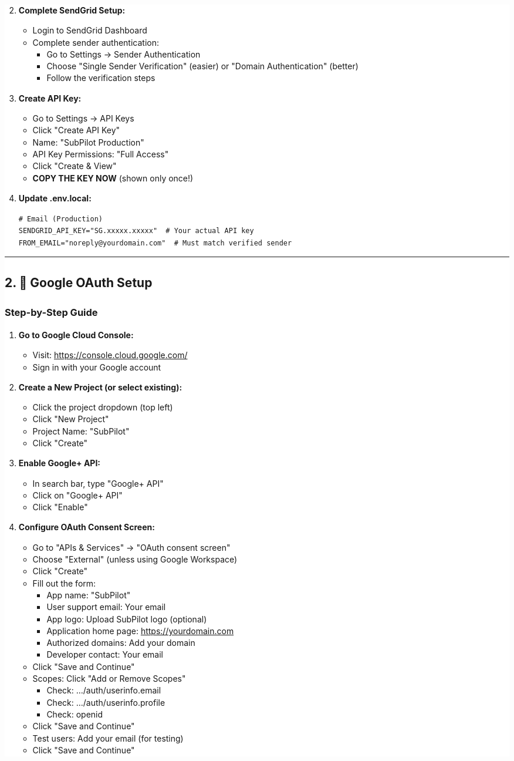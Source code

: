 2. **Complete SendGrid Setup:**
   - Login to SendGrid Dashboard
   - Complete sender authentication:
     - Go to Settings → Sender Authentication
     - Choose "Single Sender Verification" (easier) or "Domain Authentication" (better)
     - Follow the verification steps

3. **Create API Key:**
   - Go to Settings → API Keys
   - Click "Create API Key"
   - Name: "SubPilot Production"
   - API Key Permissions: "Full Access"
   - Click "Create & View"
   - **COPY THE KEY NOW** (shown only once!)

4. **Update .env.local:**

   ```env
   # Email (Production)
   SENDGRID_API_KEY="SG.xxxxx.xxxxx"  # Your actual API key
   FROM_EMAIL="noreply@yourdomain.com"  # Must match verified sender
   ```

---

## 2. 🔵 Google OAuth Setup

### Step-by-Step Guide

1. **Go to Google Cloud Console:**
   - Visit: <https://console.cloud.google.com/>
   - Sign in with your Google account

2. **Create a New Project (or select existing):**
   - Click the project dropdown (top left)
   - Click "New Project"
   - Project Name: "SubPilot"
   - Click "Create"

3. **Enable Google+ API:**
   - In search bar, type "Google+ API"
   - Click on "Google+ API"
   - Click "Enable"

4. **Configure OAuth Consent Screen:**
   - Go to "APIs & Services" → "OAuth consent screen"
   - Choose "External" (unless using Google Workspace)
   - Click "Create"
   - Fill out the form:
     - App name: "SubPilot"
     - User support email: Your email
     - App logo: Upload SubPilot logo (optional)
     - Application home page: <https://yourdomain.com>
     - Authorized domains: Add your domain
     - Developer contact: Your email
   - Click "Save and Continue"
   - Scopes: Click "Add or Remove Scopes"
     - Check: .../auth/userinfo.email
     - Check: .../auth/userinfo.profile
     - Check: openid
   - Click "Save and Continue"
   - Test users: Add your email (for testing)
   - Click "Save and Continue"
